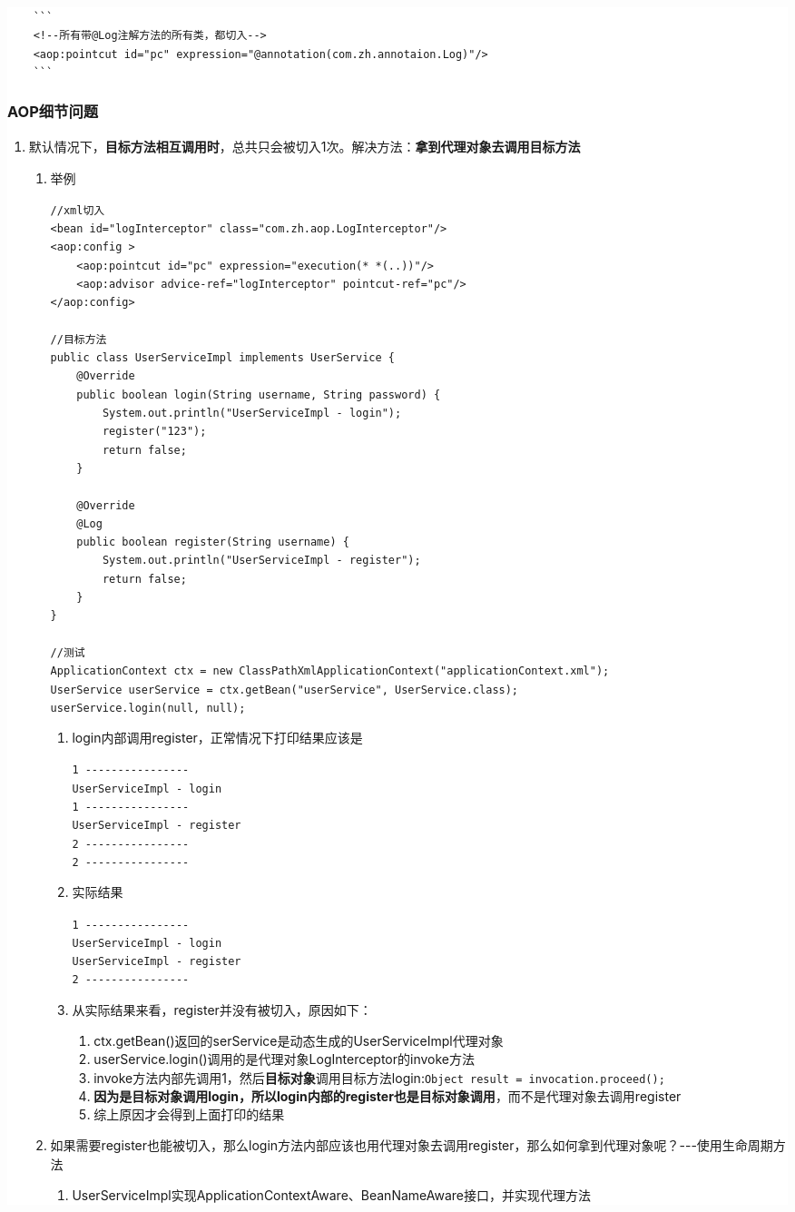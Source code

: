         ```
        <!--所有带@Log注解方法的所有类，都切入-->
        <aop:pointcut id="pc" expression="@annotation(com.zh.annotaion.Log)"/>
        ```

### AOP细节问题
1. 默认情况下，**目标方法相互调用时**，总共只会被切入1次。解决方法：**拿到代理对象去调用目标方法**
    1. 举例
        
        ```
        //xml切入
        <bean id="logInterceptor" class="com.zh.aop.LogInterceptor"/>
        <aop:config >
            <aop:pointcut id="pc" expression="execution(* *(..))"/>
            <aop:advisor advice-ref="logInterceptor" pointcut-ref="pc"/>
        </aop:config>
        
        //目标方法
        public class UserServiceImpl implements UserService {
            @Override
            public boolean login(String username, String password) {
                System.out.println("UserServiceImpl - login");
                register("123");
                return false;
            }
        
            @Override
            @Log
            public boolean register(String username) {
                System.out.println("UserServiceImpl - register");
                return false;
            }
        }
        
        //测试
        ApplicationContext ctx = new ClassPathXmlApplicationContext("applicationContext.xml");
        UserService userService = ctx.getBean("userService", UserService.class);
        userService.login(null, null);
        ```
        1. login内部调用register，正常情况下打印结果应该是
            
            ```
            1 ----------------
            UserServiceImpl - login
            1 ----------------
            UserServiceImpl - register
            2 ----------------
            2 ----------------
            ```
        2. 实际结果
            
            ```
            1 ----------------
            UserServiceImpl - login
            UserServiceImpl - register
            2 ----------------
            ```
        3. 从实际结果来看，register并没有被切入，原因如下：
            1. ctx.getBean()返回的serService是动态生成的UserServiceImpl代理对象
            2. userService.login()调用的是代理对象LogInterceptor的invoke方法
            3. invoke方法内部先调用1，然后**目标对象**调用目标方法login:`Object result = invocation.proceed();`
            4. **因为是目标对象调用login，所以login内部的register也是目标对象调用**，而不是代理对象去调用register
            5. 综上原因才会得到上面打印的结果
    2. 如果需要register也能被切入，那么login方法内部应该也用代理对象去调用register，那么如何拿到代理对象呢？---使用生命周期方法
        1. UserServiceImpl实现ApplicationContextAware、BeanNameAware接口，并实现代理方法
            